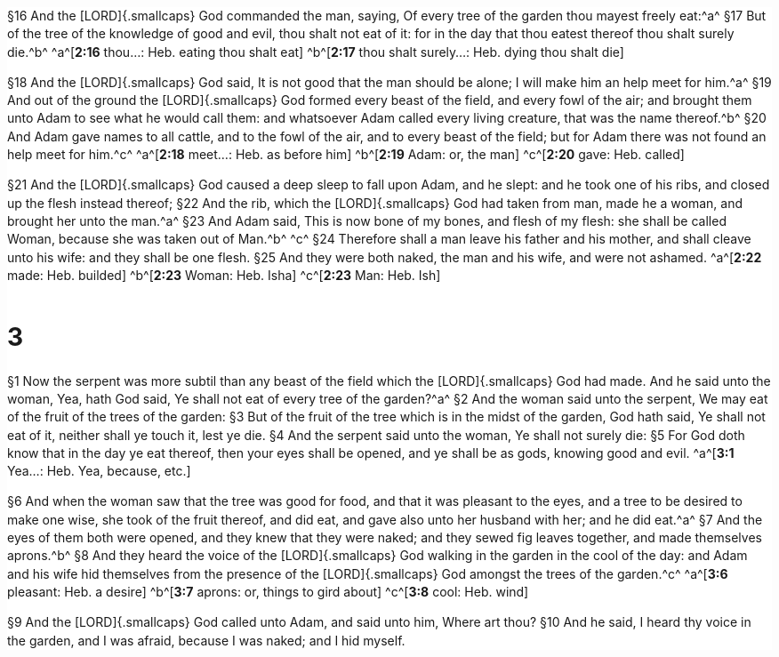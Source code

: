 §16 And the [LORD]{.smallcaps} God commanded the man, saying, Of every tree of the garden thou mayest freely eat:^a^ 
§17 But of the tree of the knowledge of good and evil, thou shalt not eat of it: for in the day that thou eatest thereof thou shalt surely die.^b^ 
^a^[**2:16** thou…: Heb. eating thou shalt eat] ^b^[**2:17** thou shalt surely…: Heb. dying thou shalt die]

§18 And the [LORD]{.smallcaps} God said, It is not good that the man should be alone; I will make him an help meet for him.^a^ 
§19 And out of the ground the [LORD]{.smallcaps} God formed every beast of the field, and every fowl of the air; and brought them unto Adam to see what he would call them: and whatsoever Adam called every living creature, that was the name thereof.^b^ 
§20 And Adam gave names to all cattle, and to the fowl of the air, and to every beast of the field; but for Adam there was not found an help meet for him.^c^ 
^a^[**2:18** meet…: Heb. as before him] ^b^[**2:19** Adam: or, the man] ^c^[**2:20** gave: Heb. called]

§21 And the [LORD]{.smallcaps} God caused a deep sleep to fall upon Adam, and he slept: and he took one of his ribs, and closed up the flesh instead thereof; 
§22 And the rib, which the [LORD]{.smallcaps} God had taken from man, made he a woman, and brought her unto the man.^a^ 
§23 And Adam said, This is now bone of my bones, and flesh of my flesh: she shall be called Woman, because she was taken out of Man.^b^ ^c^ 
§24 Therefore shall a man leave his father and his mother, and shall cleave unto his wife: and they shall be one flesh. 
§25 And they were both naked, the man and his wife, and were not ashamed.
^a^[**2:22** made: Heb. builded] ^b^[**2:23** Woman: Heb. Isha] ^c^[**2:23** Man: Heb. Ish] 

# 3 
§1 Now the serpent was more subtil than any beast of the field which the [LORD]{.smallcaps} God had made. And he said unto the woman, Yea, hath God said, Ye shall not eat of every tree of the garden?^a^ 
§2 And the woman said unto the serpent, We may eat of the fruit of the trees of the garden: 
§3 But of the fruit of the tree which is in the midst of the garden, God hath said, Ye shall not eat of it, neither shall ye touch it, lest ye die. 
§4 And the serpent said unto the woman, Ye shall not surely die: 
§5 For God doth know that in the day ye eat thereof, then your eyes shall be opened, and ye shall be as gods, knowing good and evil. 
^a^[**3:1** Yea…: Heb. Yea, because, etc.]

§6 And when the woman saw that the tree was good for food, and that it was pleasant to the eyes, and a tree to be desired to make one wise, she took of the fruit thereof, and did eat, and gave also unto her husband with her; and he did eat.^a^ 
§7 And the eyes of them both were opened, and they knew that they were naked; and they sewed fig leaves together, and made themselves aprons.^b^ 
§8 And they heard the voice of the [LORD]{.smallcaps} God walking in the garden in the cool of the day: and Adam and his wife hid themselves from the presence of the [LORD]{.smallcaps} God amongst the trees of the garden.^c^ 
^a^[**3:6** pleasant: Heb. a desire] ^b^[**3:7** aprons: or, things to gird about] ^c^[**3:8** cool: Heb. wind]

§9 And the [LORD]{.smallcaps} God called unto Adam, and said unto him, Where art thou? 
§10 And he said, I heard thy voice in the garden, and I was afraid, because I was naked; and I hid myself. 
